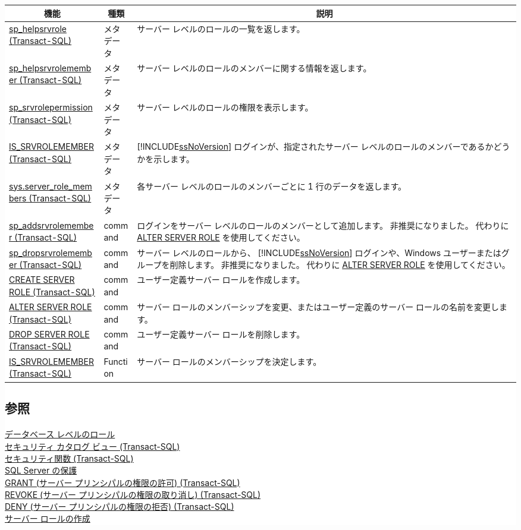 |機能|種類|説明|  
|-------------|----------|-----------------|  
|[sp_helpsrvrole &#40;Transact-SQL&#41;](../../../relational-databases/system-stored-procedures/sp-helpsrvrole-transact-sql.md)|メタデータ|サーバー レベルのロールの一覧を返します。|  
|[sp_helpsrvrolemember &#40;Transact-SQL&#41;](../../../relational-databases/system-stored-procedures/sp-helpsrvrolemember-transact-sql.md)|メタデータ|サーバー レベルのロールのメンバーに関する情報を返します。|  
|[sp_srvrolepermission &#40;Transact-SQL&#41;](../../../relational-databases/system-stored-procedures/sp-srvrolepermission-transact-sql.md)|メタデータ|サーバー レベルのロールの権限を表示します。|  
|[IS_SRVROLEMEMBER &#40;Transact-SQL&#41;](../../../t-sql/functions/is-srvrolemember-transact-sql.md)|メタデータ|[!INCLUDE[ssNoVersion](../../../includes/ssnoversion-md.md)] ログインが、指定されたサーバー レベルのロールのメンバーであるかどうかを示します。|  
|[sys.server_role_members &#40;Transact-SQL&#41;](../../../relational-databases/system-catalog-views/sys-server-role-members-transact-sql.md)|メタデータ|各サーバー レベルのロールのメンバーごとに 1 行のデータを返します。|  
|[sp_addsrvrolemember &#40;Transact-SQL&#41;](../../../relational-databases/system-stored-procedures/sp-addsrvrolemember-transact-sql.md)|command|ログインをサーバー レベルのロールのメンバーとして追加します。 非推奨になりました。 代わりに [ALTER SERVER ROLE](../../../t-sql/statements/alter-server-role-transact-sql.md) を使用してください。|  
|[sp_dropsrvrolemember &#40;Transact-SQL&#41;](../../../relational-databases/system-stored-procedures/sp-dropsrvrolemember-transact-sql.md)|command|サーバー レベルのロールから、 [!INCLUDE[ssNoVersion](../../../includes/ssnoversion-md.md)] ログインや、Windows ユーザーまたはグループを削除します。 非推奨になりました。 代わりに [ALTER SERVER ROLE](../../../t-sql/statements/alter-server-role-transact-sql.md) を使用してください。|  
|[CREATE SERVER ROLE &#40;Transact-SQL&#41;](../../../t-sql/statements/create-server-role-transact-sql.md)|command|ユーザー定義サーバー ロールを作成します。|  
|[ALTER SERVER ROLE &#40;Transact-SQL&#41;](../../../t-sql/statements/alter-server-role-transact-sql.md)|command|サーバー ロールのメンバーシップを変更、またはユーザー定義のサーバー ロールの名前を変更します。|  
|[DROP SERVER ROLE &#40;Transact-SQL&#41;](../../../t-sql/statements/drop-server-role-transact-sql.md)|command|ユーザー定義サーバー ロールを削除します。|  
|[IS_SRVROLEMEMBER &#40;Transact-SQL&#41;](../../../t-sql/functions/is-srvrolemember-transact-sql.md)|Function|サーバー ロールのメンバーシップを決定します。|  
  
## <a name="see-also"></a>参照  
 [データベース レベルのロール](../../../relational-databases/security/authentication-access/database-level-roles.md)   
 [セキュリティ カタログ ビュー &#40;Transact-SQL&#41;](../../../relational-databases/system-catalog-views/security-catalog-views-transact-sql.md)   
 [セキュリティ関数 &#40;Transact-SQL&#41;](../../../t-sql/functions/security-functions-transact-sql.md)   
 [SQL Server の保護](../../../relational-databases/security/securing-sql-server.md)   
 [GRANT (サーバー プリンシパルの権限の許可) &#40;Transact-SQL&#41;](../../../t-sql/statements/grant-server-principal-permissions-transact-sql.md)   
 [REVOKE (サーバー プリンシパルの権限の取り消し) &#40;Transact-SQL&#41;](../../../t-sql/statements/revoke-server-principal-permissions-transact-sql.md)   
 [DENY (サーバー プリンシパルの権限の拒否) &#40;Transact-SQL&#41;](../../../t-sql/statements/deny-server-principal-permissions-transact-sql.md)   
 [サーバー ロールの作成](../../../relational-databases/security/authentication-access/create-a-server-role.md)  
  
  

